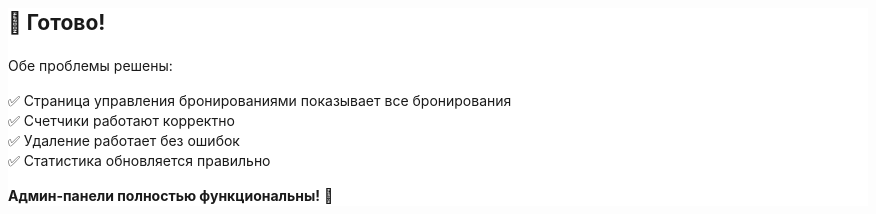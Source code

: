 
## 🎉 Готово!

Обе проблемы решены:

✅ Страница управления бронированиями показывает все бронирования  
✅ Счетчики работают корректно  
✅ Удаление работает без ошибок  
✅ Статистика обновляется правильно  

**Админ-панели полностью функциональны!** 🎊

